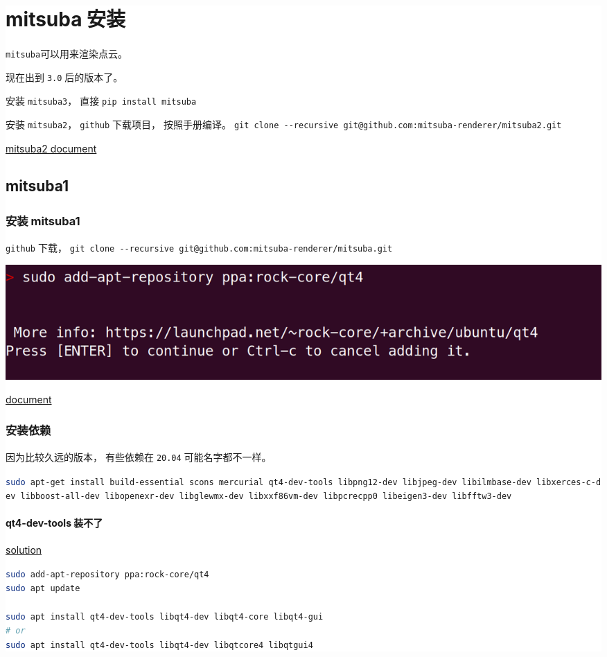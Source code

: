 # mitsuba 安装

`mitsuba`可以用来渲染点云。

现在出到 `3.0` 后的版本了。

安装 `mitsuba3`， 直接 `pip install mitsuba`

安装 `mitsuba2`， `github` 下载项目， 按照手册编译。 `git clone --recursive git@github.com:mitsuba-renderer/mitsuba2.git`

[mitsuba2 document](https://mitsuba2.readthedocs.io/en/latest/)

## mitsuba1

### 安装 mitsuba1

`github` 下载， `git clone --recursive git@github.com:mitsuba-renderer/mitsuba.git `

![image-20220810205430531](mitsuba%20%E5%AE%89%E8%A3%85.assets/image-20220810205430531.png)

[document](http://mitsuba-renderer.org/releases/current/documentation.pdf)

### 安装依赖

因为比较久远的版本， 有些依赖在 `20.04` 可能名字都不一样。

```bash
sudo apt-get install build-essential scons mercurial qt4-dev-tools libpng12-dev libjpeg-dev libilmbase-dev libxerces-c-dev libboost-all-dev libopenexr-dev libglewmx-dev libxxf86vm-dev libpcrecpp0 libeigen3-dev libfftw3-dev
```

#### qt4-dev-tools 装不了

[solution](https://askubuntu.com/questions/1274134/cannot-install-qt-4-on-ubuntu-20-04-quite-universal-circuit-simulator-qucs)

```bash
sudo add-apt-repository ppa:rock-core/qt4
sudo apt update

sudo apt install qt4-dev-tools libqt4-dev libqt4-core libqt4-gui
# or
sudo apt install qt4-dev-tools libqt4-dev libqtcore4 libqtgui4
```
